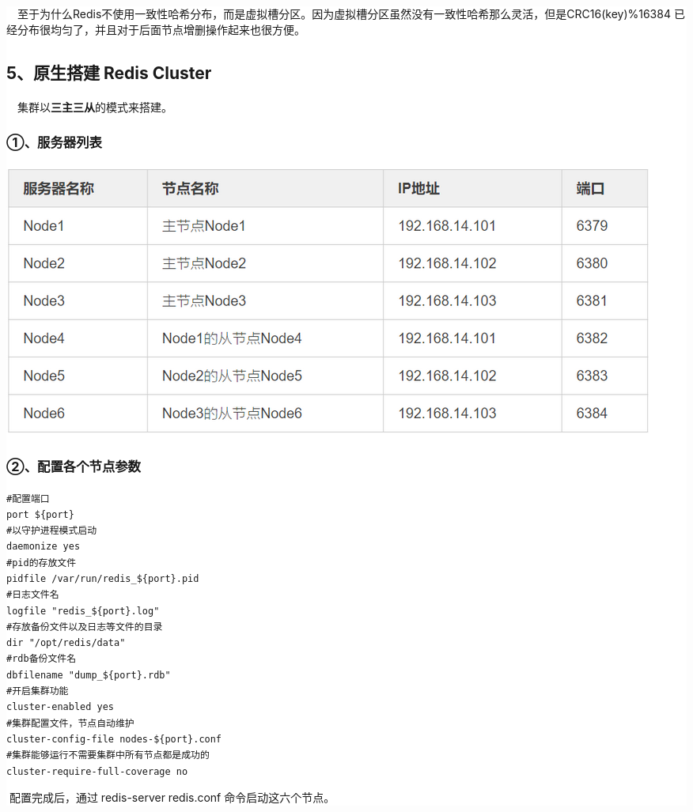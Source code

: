  　至于为什么Redis不使用一致性哈希分布，而是虚拟槽分区。因为虚拟槽分区虽然没有一致性哈希那么灵活，但是CRC16(key)%16384 已经分布很均匀了，并且对于后面节点增删操作起来也很方便。

## 5、原生搭建 Redis Cluster

　集群以**三主三从**的模式来搭建。

### ①、服务器列表

 ![image-20220904113840250](pictures/9.Redis的集群模式-Cluster集群模式.assets/image-20220904113840250.png)

### ②、配置各个节点参数

```
#配置端口
port ${port}
#以守护进程模式启动
daemonize yes
#pid的存放文件
pidfile /var/run/redis_${port}.pid
#日志文件名
logfile "redis_${port}.log"
#存放备份文件以及日志等文件的目录
dir "/opt/redis/data"  
#rdb备份文件名
dbfilename "dump_${port}.rdb"
#开启集群功能
cluster-enabled yes
#集群配置文件，节点自动维护
cluster-config-file nodes-${port}.conf
#集群能够运行不需要集群中所有节点都是成功的
cluster-require-full-coverage no
```

​		配置完成后，通过 redis-server redis.conf 命令启动这六个节点。
